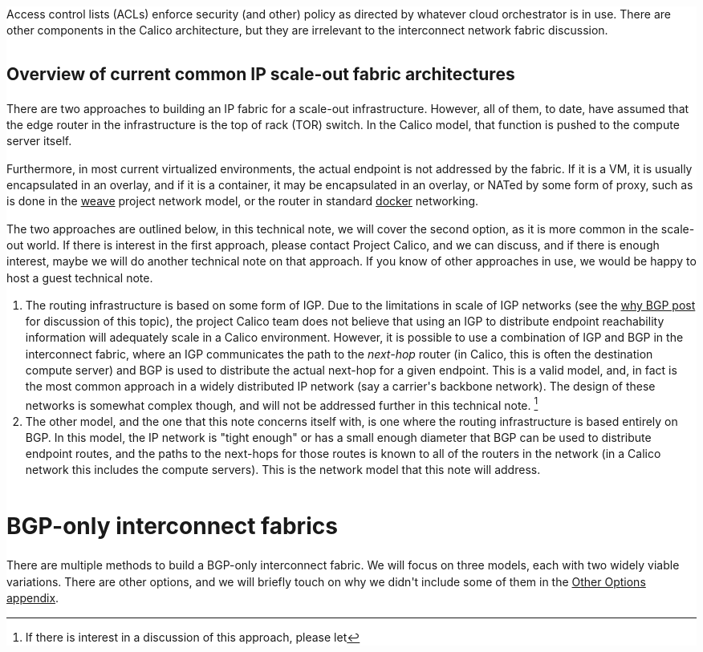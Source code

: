 Access control lists (ACLs) enforce security (and other) policy as
directed by whatever cloud orchestrator is in use. There are other
components in the Calico architecture, but they are irrelevant to the
interconnect network fabric discussion.

Overview of current common IP scale-out fabric architectures
------------------------------------------------------------

There are two approaches to building an IP fabric for a scale-out
infrastructure. However, all of them, to date, have assumed that the
edge router in the infrastructure is the top of rack (TOR) switch. In
the Calico model, that function is pushed to the compute server itself.

Furthermore, in most current virtualized environments, the actual
endpoint is not addressed by the fabric. If it is a VM, it is usually
encapsulated in an overlay, and if it is a container, it may be
encapsulated in an overlay, or NATed by some form of proxy, such as is
done in the [weave](http://www.weave.works/) project network model, or
the router in standard [docker](http://www.docker.io/) networking.

The two approaches are outlined below, in this technical note, we will
cover the second option, as it is more common in the scale-out world. If
there is interest in the first approach, please contact Project Calico,
and we can discuss, and if there is enough interest, maybe we will do
another technical note on that approach. If you know of other approaches
in use, we would be happy to host a guest technical note.

1.  The routing infrastructure is based on some form of IGP. Due to the
    limitations in scale of IGP networks (see the [why BGP
    post](http://www.projectcalico.org/why-bgp/) for discussion of this
    topic), the project Calico team does not believe that using an IGP
    to distribute endpoint reachability information will adequately
    scale in a Calico environment. However, it is possible to use a
    combination of IGP and BGP in the interconnect fabric, where an IGP
    communicates the path to the *next-hop* router (in Calico, this is
    often the destination compute server) and BGP is used to distribute
    the actual next-hop for a given endpoint. This is a valid model,
    and, in fact is the most common approach in a widely distributed IP
    network (say a carrier's backbone network). The design of these
    networks is somewhat complex though, and will not be addressed
    further in this technical note. [^3]
2.  The other model, and the one that this note concerns itself with, is
    one where the routing infrastructure is based entirely on BGP. In
    this model, the IP network is "tight enough" or has a small enough
    diameter that BGP can be used to distribute endpoint routes, and the
    paths to the next-hops for those routes is known to all of the
    routers in the network (in a Calico network this includes the
    compute servers). This is the network model that this note
    will address.

BGP-only interconnect fabrics
=============================

There are multiple methods to build a BGP-only interconnect fabric. We
will focus on three models, each with two widely viable variations.
There are other options, and we will briefly touch on why we didn't
include some of them in the [Other Options appendix](#other-options-appendix).


[^1]: In Calico's terminology, an endpoint is an IP address and
[^2]: This interconnect fabric provides the connectivity between the
[^3]: If there is interest in a discussion of this approach, please let
[^4]: However those tools are available if a given Calico instance needs
[^5]: The two byte AS space reserves approximately the last five
[^6]: We first saw this design in a customer's lab, and thought it
[^7]: An Interior Gateway Protocol is a local routing protocol that does
[^8]: A Next hop is an attribute of a route announced by a routing
[^9]: A route reflector may be a physical router, a software appliance,